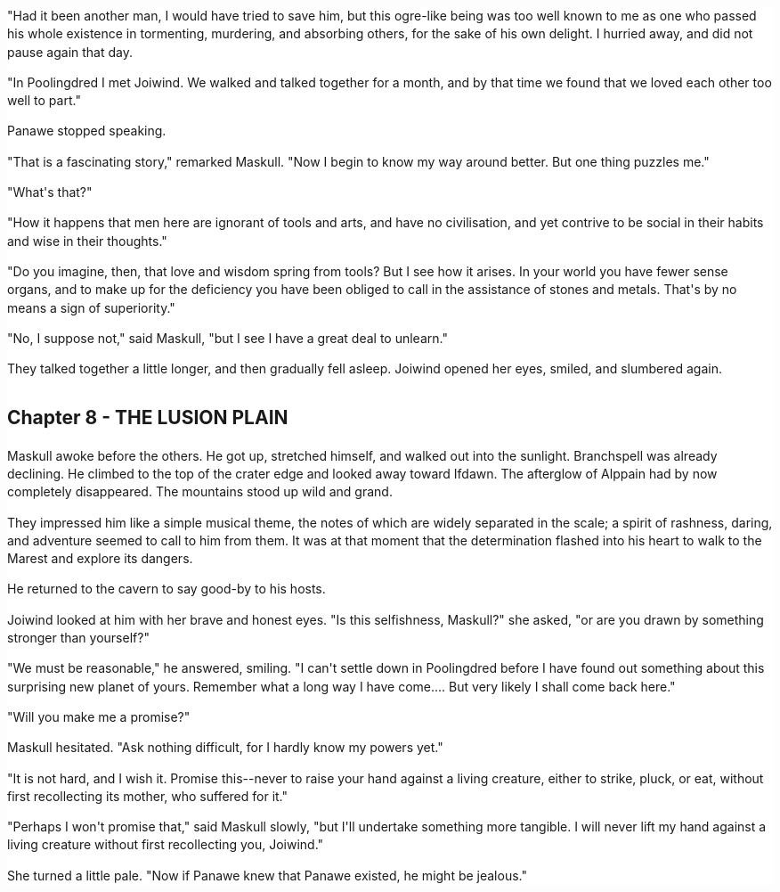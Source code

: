 "Had it been another man, I would have tried to save him, but this ogre-like being was too well known to me as one who passed his whole existence in tormenting, murdering, and absorbing others, for the sake of his own delight. I hurried away, and did not pause again that day. 

"In Poolingdred I met Joiwind. We walked and talked together for a month, and by that time we found that we loved each other too well to part." 

Panawe stopped speaking. 

"That is a fascinating story," remarked Maskull. "Now I begin to know my way around better. But one thing puzzles me." 

"What's that?" 

"How it happens that men here are ignorant of tools and arts, and have no civilisation, and yet contrive to be social in their habits and wise in their thoughts." 

"Do you imagine, then, that love and wisdom spring from tools? But I see how it arises. In your world you have fewer sense organs, and to make up for the deficiency you have been obliged to call in the assistance of stones and metals. That's by no means a sign of superiority." 

"No, I suppose not," said Maskull, "but I see I have a great deal to unlearn." 

They talked together a little longer, and then gradually fell asleep. Joiwind opened her eyes, smiled, and slumbered again. 


##  Chapter 8 - THE LUSION PLAIN 

Maskull awoke before the others. He got up, stretched himself, and walked out into the sunlight. Branchspell was already declining. He climbed to the top of the crater edge and looked away toward Ifdawn. The afterglow of Alppain had by now completely disappeared. The mountains stood up wild and grand. 

They impressed him like a simple musical theme, the notes of which are widely separated in the scale; a spirit of rashness, daring, and adventure seemed to call to him from them. It was at that moment that the determination flashed into his heart to walk to the Marest and explore its dangers. 

He returned to the cavern to say good-by to his hosts. 

Joiwind looked at him with her brave and honest eyes. "Is this selfishness, Maskull?" she asked, "or are you drawn by something stronger than yourself?" 

"We must be reasonable," he answered, smiling. "I can't settle down in Poolingdred before I have found out something about this surprising new planet of yours. Remember what a long way I have come.... But very likely I shall come back here." 

"Will you make me a promise?" 

Maskull hesitated. "Ask nothing difficult, for I hardly know my powers yet." 

"It is not hard, and I wish it. Promise this--never to raise your hand against a living creature, either to strike, pluck, or eat, without first recollecting its mother, who suffered for it." 

"Perhaps I won't promise that," said Maskull slowly, "but I'll undertake something more tangible. I will never lift my hand against a living creature without first recollecting you, Joiwind." 

She turned a little pale. "Now if Panawe knew that Panawe existed, he might be jealous." 

